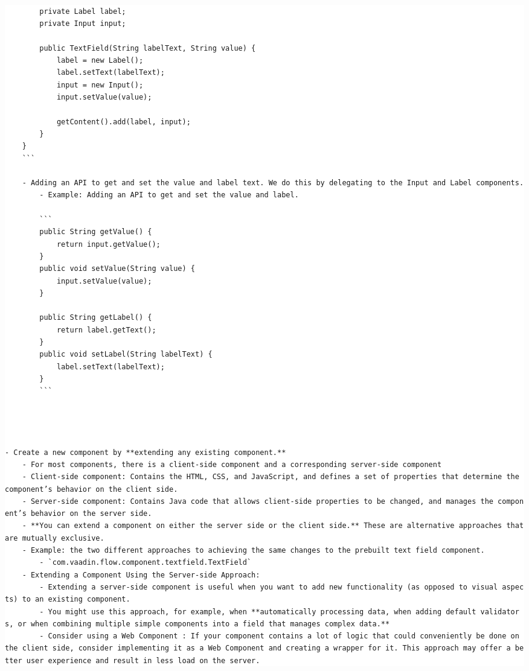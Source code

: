             private Label label;
            private Input input;

            public TextField(String labelText, String value) {
                label = new Label();
                label.setText(labelText);
                input = new Input();
                input.setValue(value);

                getContent().add(label, input);
            }
        }
        ```

        - Adding an API to get and set the value and label text. We do this by delegating to the Input and Label components.
            - Example: Adding an API to get and set the value and label.

            ```
            public String getValue() {
                return input.getValue();
            }
            public void setValue(String value) {
                input.setValue(value);
            }

            public String getLabel() {
                return label.getText();
            }
            public void setLabel(String labelText) {
                label.setText(labelText);
            }
            ```




    - Create a new component by **extending any existing component.**
        - For most components, there is a client-side component and a corresponding server-side component
        - Client-side component: Contains the HTML, CSS, and JavaScript, and defines a set of properties that determine the component’s behavior on the client side.
        - Server-side component: Contains Java code that allows client-side properties to be changed, and manages the component’s behavior on the server side.
        - **You can extend a component on either the server side or the client side.** These are alternative approaches that are mutually exclusive.
        - Example: the two different approaches to achieving the same changes to the prebuilt text field component.   
            - `com.vaadin.flow.component.textfield.TextField`
        - Extending a Component Using the Server-side Approach:
            - Extending a server-side component is useful when you want to add new functionality (as opposed to visual aspects) to an existing component. 
            - You might use this approach, for example, when **automatically processing data, when adding default validators, or when combining multiple simple components into a field that manages complex data.**
            - Consider using a Web Component : If your component contains a lot of logic that could conveniently be done on the client side, consider implementing it as a Web Component and creating a wrapper for it. This approach may offer a better user experience and result in less load on the server.
